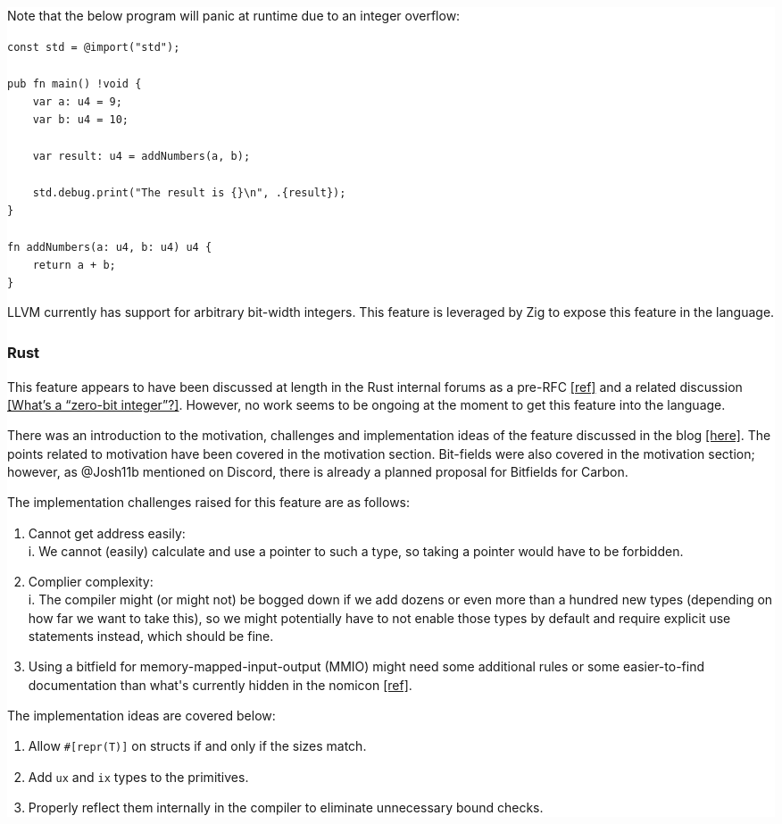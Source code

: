 Note that the below program will panic at runtime due to an integer overflow:

```zig
const std = @import("std");

pub fn main() !void {
    var a: u4 = 9;
    var b: u4 = 10;

    var result: u4 = addNumbers(a, b);

    std.debug.print("The result is {}\n", .{result});
}

fn addNumbers(a: u4, b: u4) u4 {
    return a + b;
}
```

LLVM currently has support for arbitrary bit-width integers. This feature is leveraged by Zig to expose this feature in the language.

### Rust

This feature appears to have been discussed at length in the Rust internal forums as a pre-RFC [\[ref\]](https://internals.rust-lang.org/t/pre-rfc-arbitrary-bit-width-integers/15603) and a related discussion [\[What’s a “zero-bit integer”?\]](https://internals.rust-lang.org/t/whats-a-zero-bit-integer/15650). However, no work seems to be ongoing at the moment to get this feature into the language.

There was an introduction to the motivation, challenges and implementation ideas of the feature discussed in the blog [\[here\]](https://therealprof.github.io/blog/roadmap-2021-arbitrary-size-primitives/). The points related to motivation have been covered in the motivation section. Bit-fields were also covered in the motivation section; however, as @Josh11b mentioned on Discord, there is already a planned proposal for Bitfields for Carbon.

The implementation challenges raised for this feature are as follows:
1. Cannot get address easily:  
i. We cannot (easily) calculate and use a pointer to such a type, so taking a pointer would have to be forbidden.

2. Complier complexity:  
  i. The compiler might (or might not) be bogged down if we add dozens or even more than a hundred new types (depending on how far we want to take this), so we might potentially have to not enable those types by default and require explicit use statements instead, which should be fine.

3. Using a bitfield for memory-mapped-input-output (MMIO) might need some additional rules or some easier-to-find documentation than what's currently hidden in the nomicon [\[ref\]](https://doc.rust-lang.org/nomicon/other-reprs.html).

The implementation ideas are covered below:

1. Allow `#[repr(T)]` on structs if and only if the sizes match.

2. Add `ux` and `ix` types to the primitives.

3. Properly reflect them internally in the compiler to eliminate unnecessary bound checks.
